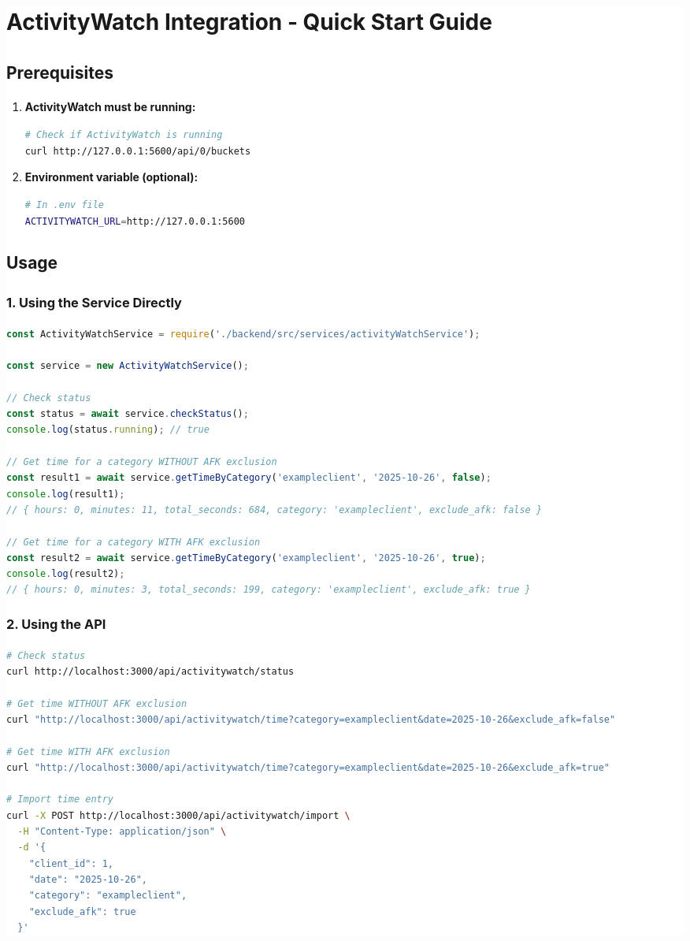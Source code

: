 # ActivityWatch Integration - Quick Start Guide

## Prerequisites

1. **ActivityWatch must be running:**
   ```bash
   # Check if ActivityWatch is running
   curl http://127.0.0.1:5600/api/0/buckets
   ```

2. **Environment variable (optional):**
   ```bash
   # In .env file
   ACTIVITYWATCH_URL=http://127.0.0.1:5600
   ```

## Usage

### 1. Using the Service Directly

```javascript
const ActivityWatchService = require('./backend/src/services/activityWatchService');

const service = new ActivityWatchService();

// Check status
const status = await service.checkStatus();
console.log(status.running); // true

// Get time for a category WITHOUT AFK exclusion
const result1 = await service.getTimeByCategory('exampleclient', '2025-10-26', false);
console.log(result1);
// { hours: 0, minutes: 11, total_seconds: 684, category: 'exampleclient', exclude_afk: false }

// Get time for a category WITH AFK exclusion
const result2 = await service.getTimeByCategory('exampleclient', '2025-10-26', true);
console.log(result2);
// { hours: 0, minutes: 3, total_seconds: 199, category: 'exampleclient', exclude_afk: true }
```

### 2. Using the API

```bash
# Check status
curl http://localhost:3000/api/activitywatch/status

# Get time WITHOUT AFK exclusion
curl "http://localhost:3000/api/activitywatch/time?category=exampleclient&date=2025-10-26&exclude_afk=false"

# Get time WITH AFK exclusion
curl "http://localhost:3000/api/activitywatch/time?category=exampleclient&date=2025-10-26&exclude_afk=true"

# Import time entry
curl -X POST http://localhost:3000/api/activitywatch/import \
  -H "Content-Type: application/json" \
  -d '{
    "client_id": 1,
    "date": "2025-10-26",
    "category": "exampleclient",
    "exclude_afk": true
  }'
```